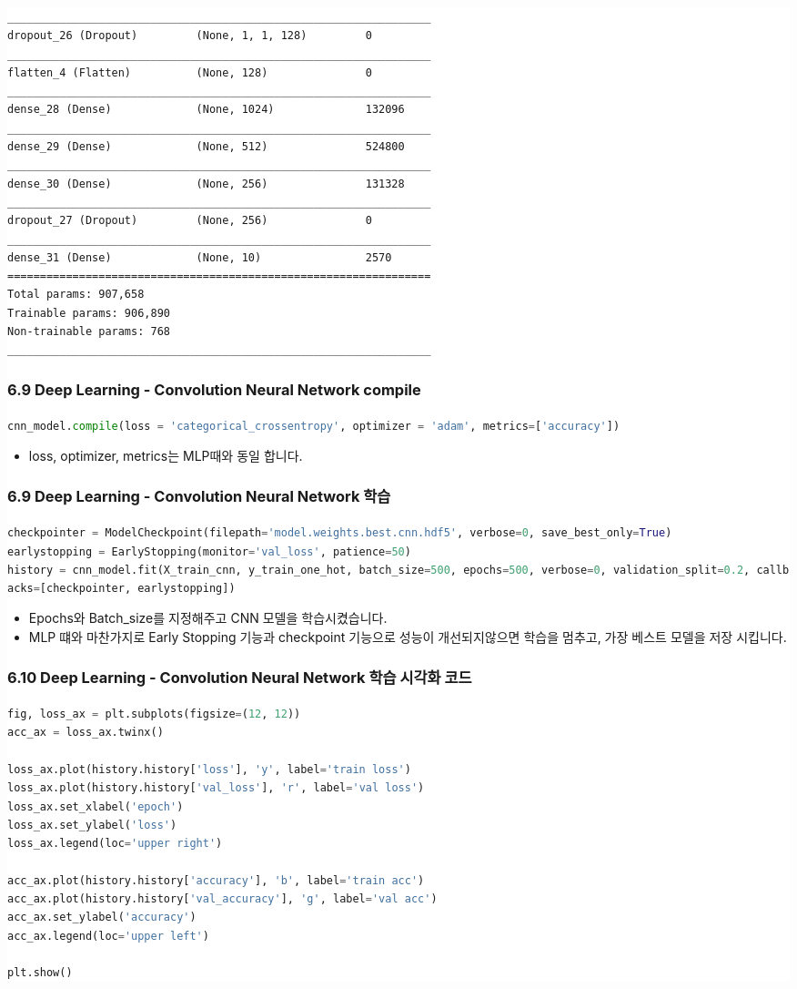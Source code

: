     _________________________________________________________________
    dropout_26 (Dropout)         (None, 1, 1, 128)         0         
    _________________________________________________________________
    flatten_4 (Flatten)          (None, 128)               0         
    _________________________________________________________________
    dense_28 (Dense)             (None, 1024)              132096    
    _________________________________________________________________
    dense_29 (Dense)             (None, 512)               524800    
    _________________________________________________________________
    dense_30 (Dense)             (None, 256)               131328    
    _________________________________________________________________
    dropout_27 (Dropout)         (None, 256)               0         
    _________________________________________________________________
    dense_31 (Dense)             (None, 10)                2570      
    =================================================================
    Total params: 907,658
    Trainable params: 906,890
    Non-trainable params: 768
    _________________________________________________________________


### 6.9 Deep Learning - Convolution Neural Network compile

```python
cnn_model.compile(loss = 'categorical_crossentropy', optimizer = 'adam', metrics=['accuracy'])
```

- loss, optimizer, metrics는 MLP때와 동일 합니다.

### 6.9 Deep Learning - Convolution Neural Network 학습

```python
checkpointer = ModelCheckpoint(filepath='model.weights.best.cnn.hdf5', verbose=0, save_best_only=True)
earlystopping = EarlyStopping(monitor='val_loss', patience=50)
history = cnn_model.fit(X_train_cnn, y_train_one_hot, batch_size=500, epochs=500, verbose=0, validation_split=0.2, callbacks=[checkpointer, earlystopping])
```

- Epochs와 Batch_size를 지정해주고 CNN 모델을 학습시켰습니다.
- MLP 떄와 마찬가지로 Early Stopping 기능과 checkpoint 기능으로 성능이 개선되지않으면 학습을 멈추고, 가장 베스트 모델을 저장 시킵니다.


### 6.10 Deep Learning - Convolution Neural Network 학습 시각화 코드

```python
fig, loss_ax = plt.subplots(figsize=(12, 12))
acc_ax = loss_ax.twinx()

loss_ax.plot(history.history['loss'], 'y', label='train loss')
loss_ax.plot(history.history['val_loss'], 'r', label='val loss')
loss_ax.set_xlabel('epoch')
loss_ax.set_ylabel('loss')
loss_ax.legend(loc='upper right')

acc_ax.plot(history.history['accuracy'], 'b', label='train acc')
acc_ax.plot(history.history['val_accuracy'], 'g', label='val acc')
acc_ax.set_ylabel('accuracy')
acc_ax.legend(loc='upper left')

plt.show()
```

